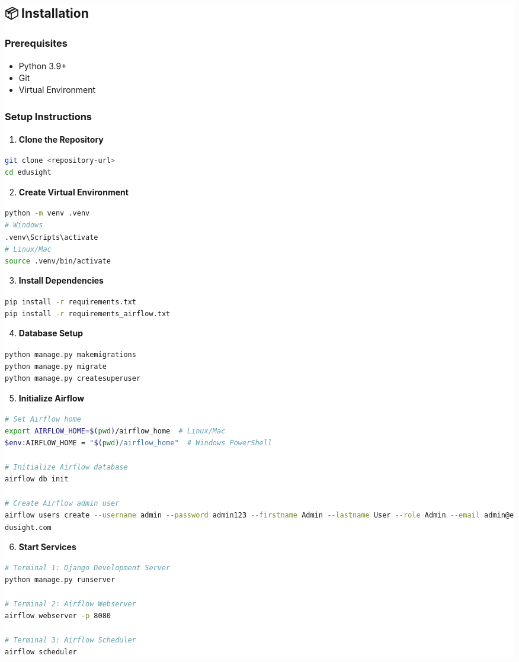 ## 📦 Installation

### Prerequisites
- Python 3.9+
- Git
- Virtual Environment

### Setup Instructions

1. **Clone the Repository**
```bash
git clone <repository-url>
cd edusight
```

2. **Create Virtual Environment**
```bash
python -m venv .venv
# Windows
.venv\Scripts\activate
# Linux/Mac
source .venv/bin/activate
```

3. **Install Dependencies**
```bash
pip install -r requirements.txt
pip install -r requirements_airflow.txt
```

4. **Database Setup**
```bash
python manage.py makemigrations
python manage.py migrate
python manage.py createsuperuser
```

5. **Initialize Airflow**
```bash
# Set Airflow home
export AIRFLOW_HOME=$(pwd)/airflow_home  # Linux/Mac
$env:AIRFLOW_HOME = "$(pwd)/airflow_home"  # Windows PowerShell

# Initialize Airflow database
airflow db init

# Create Airflow admin user
airflow users create --username admin --password admin123 --firstname Admin --lastname User --role Admin --email admin@edusight.com
```

6. **Start Services**
```bash
# Terminal 1: Django Development Server
python manage.py runserver

# Terminal 2: Airflow Webserver
airflow webserver -p 8080

# Terminal 3: Airflow Scheduler
airflow scheduler
```

